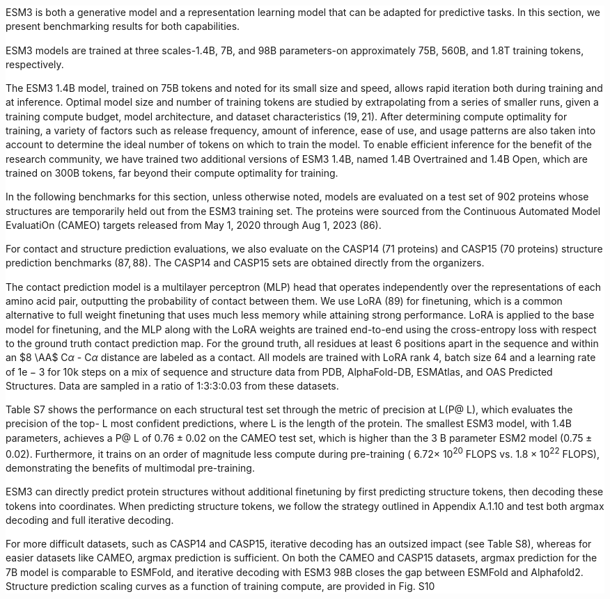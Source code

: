 ESM3 is both a generative model and a representation learning model that can be adapted for predictive tasks. In this section, we present benchmarking results for both capabilities.

ESM3 models are trained at three scales-1.4B, 7B, and 98B parameters-on approximately 75B, 560B, and 1.8T training tokens, respectively.

The ESM3 1.4B model, trained on 75B tokens and noted for its small size and speed, allows rapid iteration both during training and at inference. Optimal model size and number of training tokens are studied by extrapolating from a series of smaller runs, given a training compute budget, model architecture, and dataset characteristics $(19,21)$. After determining compute optimality for training, a variety of factors such as release frequency, amount of inference, ease of use, and usage patterns are also taken into account to determine the ideal number of tokens on which to train the model. To enable efficient inference for the benefit of the research community, we have trained two additional versions of ESM3 1.4B, named 1.4B Overtrained and 1.4B Open, which are trained on 300B tokens, far beyond their compute optimality for training.

In the following benchmarks for this section, unless otherwise noted, models are evaluated on a test set of 902 proteins whose structures are temporarily held out from the ESM3 training set. The proteins were sourced from the Continuous Automated Model EvaluatiOn (CAMEO) targets released from May 1, 2020 through Aug 1, 2023 (86).

For contact and structure prediction evaluations, we also evaluate on the CASP14 (71 proteins) and CASP15 (70 proteins) structure prediction benchmarks $(87,88)$. The CASP14 and CASP15 sets are obtained directly from the organizers.

The contact prediction model is a multilayer perceptron (MLP) head that operates independently over the representations of each amino acid pair, outputting the probability
of contact between them. We use LoRA (89) for finetuning, which is a common alternative to full weight finetuning that uses much less memory while attaining strong performance. LoRA is applied to the base model for finetuning, and the MLP along with the LoRA weights are trained end-to-end using the cross-entropy loss with respect to the ground truth contact prediction map. For the ground truth, all residues at least 6 positions apart in the sequence and within an $8 \AA$ $\mathrm{C} \alpha$ - $\mathrm{C} \alpha$ distance are labeled as a contact. All models are trained with LoRA rank 4, batch size 64 and a learning rate of $1 \mathrm{e}-3$ for $10 \mathrm{k}$ steps on a mix of sequence and structure data from PDB, AlphaFold-DB, ESMAtlas, and OAS Predicted Structures. Data are sampled in a ratio of 1:3:3:0.03 from these datasets.

Table S7 shows the performance on each structural test set through the metric of precision at $\mathrm{L}(\mathrm{P} @ \mathrm{~L})$, which evaluates the precision of the top- $\mathrm{L}$ most confident predictions, where $\mathrm{L}$ is the length of the protein. The smallest ESM3 model, with 1.4B parameters, achieves a $\mathrm{P} @ \mathrm{~L}$ of $0.76 \pm 0.02$ on the CAMEO test set, which is higher than the $3 \mathrm{~B}$ parameter ESM2 model $(0.75 \pm 0.02)$. Furthermore, it trains on an order of magnitude less compute during pre-training ( $6.72 \times$ $10^{20}$ FLOPS vs. $1.8 \times 10^{22}$ FLOPS), demonstrating the benefits of multimodal pre-training.

ESM3 can directly predict protein structures without additional finetuning by first predicting structure tokens, then decoding these tokens into coordinates. When predicting structure tokens, we follow the strategy outlined in Appendix A.1.10 and test both argmax decoding and full iterative decoding.

For more difficult datasets, such as CASP14 and CASP15, iterative decoding has an outsized impact (see Table S8), whereas for easier datasets like CAMEO, argmax prediction is sufficient. On both the CAMEO and CASP15 datasets, argmax prediction for the 7B model is comparable to ESMFold, and iterative decoding with ESM3 98B closes the gap between ESMFold and Alphafold2. Structure prediction scaling curves as a function of training compute, are provided in Fig. S10
